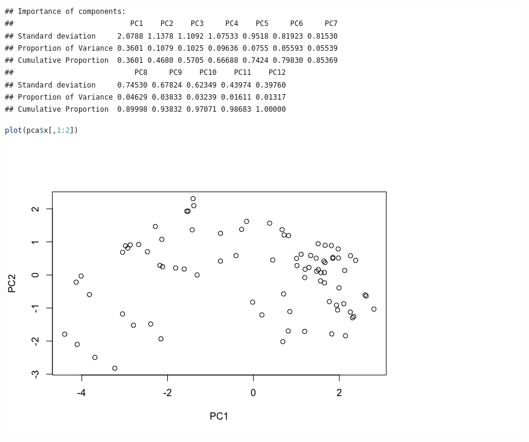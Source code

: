     ## Importance of components:
    ##                           PC1    PC2    PC3     PC4    PC5     PC6     PC7
    ## Standard deviation     2.0788 1.1378 1.1092 1.07533 0.9518 0.81923 0.81530
    ## Proportion of Variance 0.3601 0.1079 0.1025 0.09636 0.0755 0.05593 0.05539
    ## Cumulative Proportion  0.3601 0.4680 0.5705 0.66688 0.7424 0.79830 0.85369
    ##                            PC8     PC9    PC10    PC11    PC12
    ## Standard deviation     0.74530 0.67824 0.62349 0.43974 0.39760
    ## Proportion of Variance 0.04629 0.03833 0.03239 0.01611 0.01317
    ## Cumulative Proportion  0.89998 0.93832 0.97071 0.98683 1.00000

``` r
plot(pca$x[,1:2])
```

![](class10_files/figure-gfm/unnamed-chunk-24-1.png)
